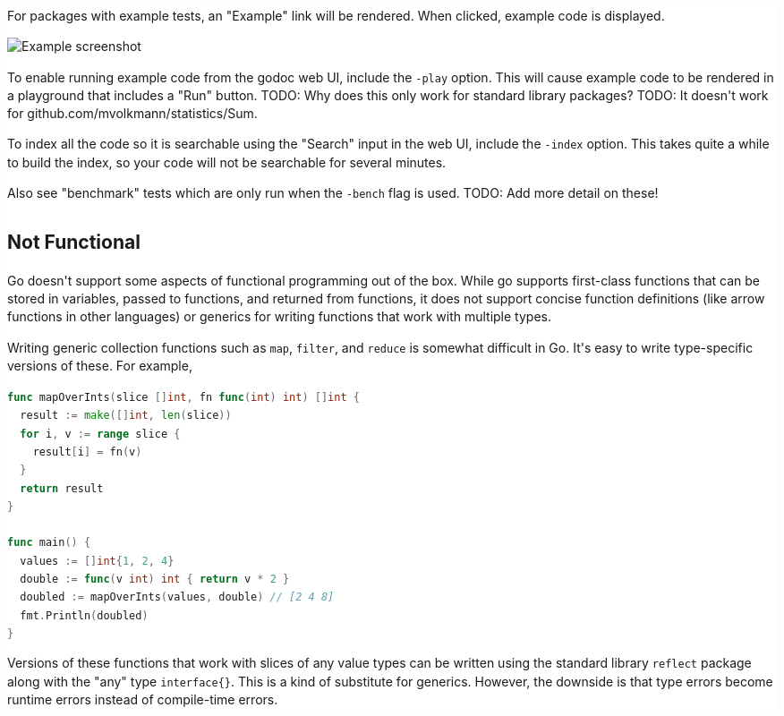 For packages with example tests, an "Example" link
will be rendered.  When clicked, example code is displayed.

![Example screenshot](/images/statistics-sum-example.png)

To enable running example code from the godoc web UI,
include the `-play` option.  This will cause example code
to be rendered in a playground that includes a "Run" button.
TODO: Why does this only work for standard library packages?
TODO: It doesn't work for github.com/mvolkmann/statistics/Sum.

To index all the code so it is searchable using the
"Search" input in the web UI, include the `-index` option.
This takes quite a while to build the index,
so your code will not be searchable for several minutes.

Also see "benchmark" tests which are only run when the `-bench` flag is used.
TODO: Add more detail on these!

## Not Functional

Go doesn't support some aspects of functional programming out of the box.
While go supports first-class functions that can be stored in variables,
passed to functions, and returned from functions,
it does not support concise function definitions (like arrow functions in other languages)
or generics for writing functions that work with multiple types.

Writing generic collection functions such as
`map`, `filter`, and `reduce` is somewhat difficult in Go.
It's easy to write type-specific versions of these.
For example,

```go
func mapOverInts(slice []int, fn func(int) int) []int {
  result := make([]int, len(slice))
  for i, v := range slice {
    result[i] = fn(v)
  }
  return result
}

func main() {
  values := []int{1, 2, 4}
  double := func(v int) int { return v * 2 }
  doubled := mapOverInts(values, double) // [2 4 8]
  fmt.Println(doubled)
}
```

Versions of these functions that work with slices of any value types
can be written using the standard library `reflect` package
along with the "any" type `interface{}`.
This is a kind of substitute for generics.
However, the downside is that type errors become
runtime errors instead of compile-time errors.
